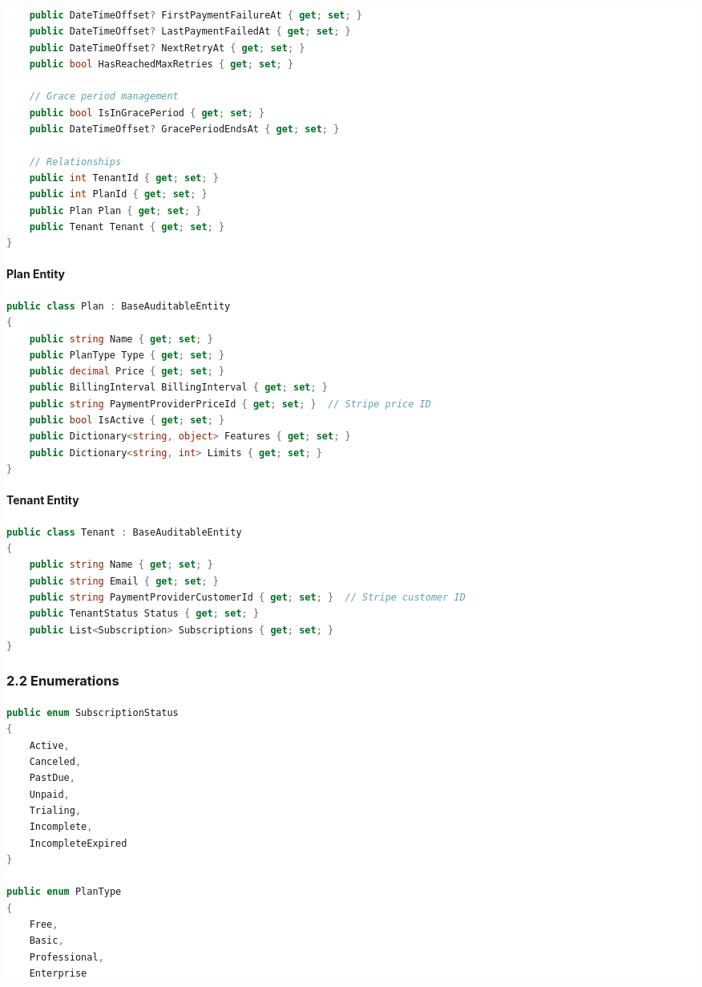```csharp
    public DateTimeOffset? FirstPaymentFailureAt { get; set; }
    public DateTimeOffset? LastPaymentFailedAt { get; set; }
    public DateTimeOffset? NextRetryAt { get; set; }
    public bool HasReachedMaxRetries { get; set; }
    
    // Grace period management
    public bool IsInGracePeriod { get; set; }
    public DateTimeOffset? GracePeriodEndsAt { get; set; }
    
    // Relationships
    public int TenantId { get; set; }
    public int PlanId { get; set; }
    public Plan Plan { get; set; }
    public Tenant Tenant { get; set; }
}
```

#### Plan Entity
```csharp
public class Plan : BaseAuditableEntity
{
    public string Name { get; set; }
    public PlanType Type { get; set; }
    public decimal Price { get; set; }
    public BillingInterval BillingInterval { get; set; }
    public string PaymentProviderPriceId { get; set; }  // Stripe price ID
    public bool IsActive { get; set; }
    public Dictionary<string, object> Features { get; set; }
    public Dictionary<string, int> Limits { get; set; }
}
```

#### Tenant Entity
```csharp
public class Tenant : BaseAuditableEntity
{
    public string Name { get; set; }
    public string Email { get; set; }
    public string PaymentProviderCustomerId { get; set; }  // Stripe customer ID
    public TenantStatus Status { get; set; }
    public List<Subscription> Subscriptions { get; set; }
}
```

### 2.2 Enumerations

```csharp
public enum SubscriptionStatus
{
    Active,
    Canceled,
    PastDue,
    Unpaid,
    Trialing,
    Incomplete,
    IncompleteExpired
}

public enum PlanType
{
    Free,
    Basic,
    Professional,
    Enterprise
```